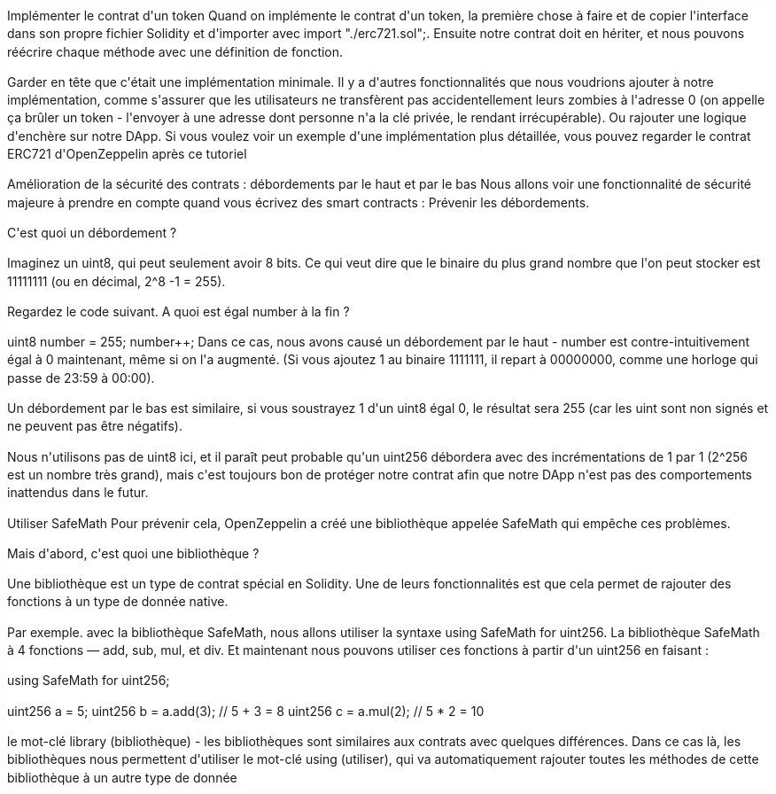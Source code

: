 Implémenter le contrat d'un token
Quand on implémente le contrat d'un token, la première chose à faire et de copier l'interface dans son propre fichier Solidity et d'importer avec import "./erc721.sol";. Ensuite notre contrat doit en hériter, et nous pouvons réécrire chaque méthode avec une définition de fonction.

Garder en tête que c'était une implémentation minimale. Il y a d'autres fonctionnalités que nous voudrions ajouter à notre implémentation, comme s'assurer que les utilisateurs ne transfèrent pas accidentellement leurs zombies à l'adresse 0 (on appelle ça brûler un token - l'envoyer à une adresse dont personne n'a la clé privée, le rendant irrécupérable). Ou rajouter une logique d'enchère sur notre DApp. 
Si vous voulez voir un exemple d'une implémentation plus détaillée, vous pouvez regarder le contrat ERC721 d'OpenZeppelin après ce tutoriel

Amélioration de la sécurité des contrats : débordements par le haut et par le bas
Nous allons voir une fonctionnalité de sécurité majeure à prendre en compte quand vous écrivez des smart contracts : Prévenir les débordements.

C'est quoi un débordement ?

Imaginez un uint8, qui peut seulement avoir 8 bits. Ce qui veut dire que le binaire du plus grand nombre que l'on peut stocker est 11111111 (ou en décimal, 2^8 -1 = 255).

Regardez le code suivant. A quoi est égal number à la fin ?

uint8 number = 255;
number++;
Dans ce cas, nous avons causé un débordement par le haut - number est contre-intuitivement égal à 0 maintenant, même si on l'a augmenté. (Si vous ajoutez 1 au binaire 1111111, il repart à 00000000, comme une horloge qui passe de 23:59 à 00:00).

Un débordement par le bas est similaire, si vous soustrayez 1 d'un uint8 égal 0, le résultat sera 255 (car les uint sont non signés et ne peuvent pas être négatifs).

Nous n'utilisons pas de uint8 ici, et il paraît peut probable qu'un uint256 débordera avec des incrémentations de 1 par 1 (2^256 est un nombre très grand), mais c'est toujours bon de protéger notre contrat afin que notre DApp n'est pas des comportements inattendus dans le futur.

Utiliser SafeMath
Pour prévenir cela, OpenZeppelin a créé une bibliothèque appelée SafeMath qui empêche ces problèmes.

Mais d'abord, c'est quoi une bibliothèque ?

Une bibliothèque est un type de contrat spécial en Solidity. Une de leurs fonctionnalités est que cela permet de rajouter des fonctions à un type de donnée native.

Par exemple. avec la bibliothèque SafeMath, nous allons utiliser la syntaxe using SafeMath for uint256. La bibliothèque SafeMath à 4 fonctions — add, sub, mul, et div. Et maintenant nous pouvons utiliser ces fonctions à partir d'un uint256 en faisant :

using SafeMath for uint256;

uint256 a = 5;
uint256 b = a.add(3); // 5 + 3 = 8
uint256 c = a.mul(2); // 5 * 2 = 10

 le mot-clé library (bibliothèque) - les bibliothèques sont similaires aux contrats avec quelques différences. Dans ce cas là, les bibliothèques nous permettent d'utiliser le mot-clé using (utiliser), qui va automatiquement rajouter toutes les méthodes de cette bibliothèque à un autre type de donnée 

